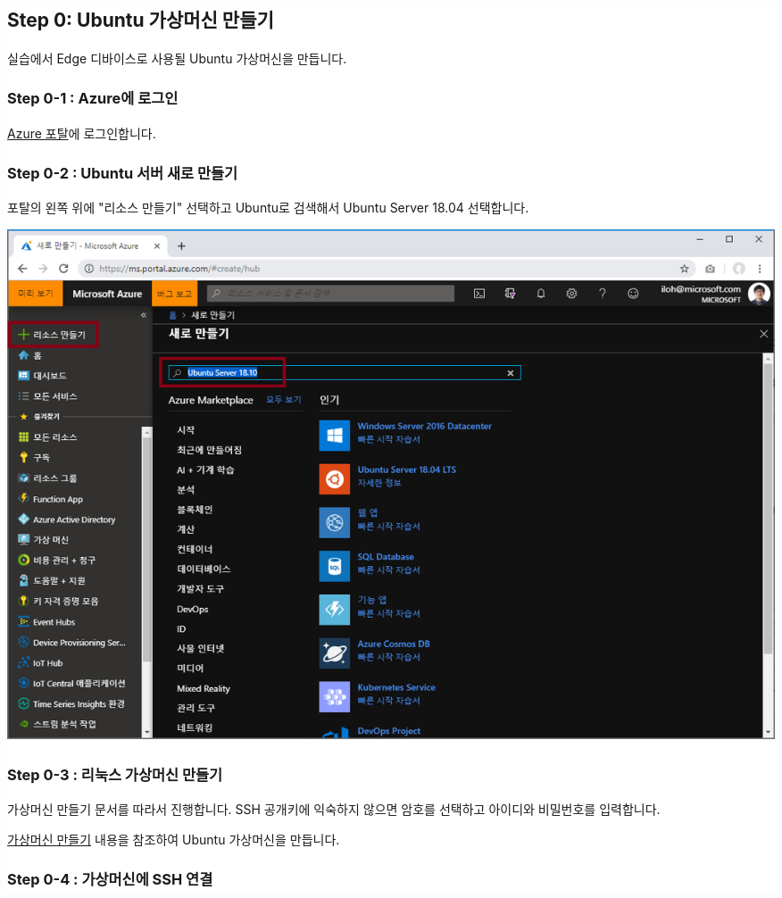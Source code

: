 ## Step 0: Ubuntu 가상머신 만들기

실습에서 Edge 디바이스로 사용될 Ubuntu 가상머신을 만듭니다. 

### Step 0-1 : Azure에 로그인

[Azure 포탈](https://portal.azure.com)에 로그인합니다.

### Step 0-2 : Ubuntu 서버 새로 만들기

포탈의 왼쪽 위에 "리소스 만들기" 선택하고 Ubuntu로 검색해서
Ubuntu Server 18.04 선택합니다.

![리소스 만들기](images/linux-lab/new-ubuntu.png)

### Step 0-3 : 리눅스 가상머신 만들기

가상머신 만들기 문서를 따라서 진행합니다. SSH 공개키에 익숙하지 않으면 암호를 선택하고 아이디와 비밀번호를 입력합니다. 

[가상머신 만들기](https://docs.microsoft.com/ko-kr/azure/virtual-machines/linux/quick-create-portal#create-virtual-machine) 내용을 참조하여 Ubuntu 가상머신을 만듭니다.

### Step 0-4 : 가상머신에 SSH 연결
